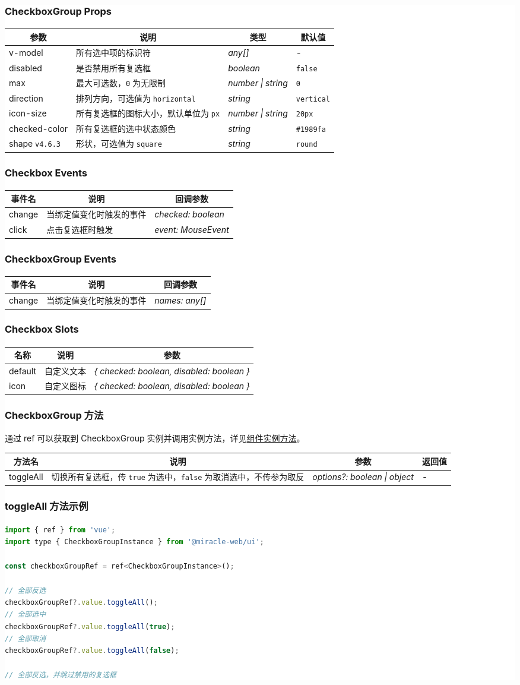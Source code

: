 ### CheckboxGroup Props

| 参数 | 说明 | 类型 | 默认值 |
| --- | --- | --- | --- |
| v-model | 所有选中项的标识符 | _any[]_ | - |
| disabled | 是否禁用所有复选框 | _boolean_ | `false` |
| max | 最大可选数，`0` 为无限制 | _number \| string_ | `0` |
| direction | 排列方向，可选值为 `horizontal` | _string_ | `vertical` |
| icon-size | 所有复选框的图标大小，默认单位为 `px` | _number \| string_ | `20px` |
| checked-color | 所有复选框的选中状态颜色 | _string_ | `#1989fa` |
| shape `v4.6.3` | 形状，可选值为 `square` | _string_ | `round` |

### Checkbox Events

| 事件名 | 说明                     | 回调参数            |
| ------ | ------------------------ | ------------------- |
| change | 当绑定值变化时触发的事件 | _checked: boolean_  |
| click  | 点击复选框时触发         | _event: MouseEvent_ |

### CheckboxGroup Events

| 事件名 | 说明                     | 回调参数       |
| ------ | ------------------------ | -------------- |
| change | 当绑定值变化时触发的事件 | _names: any[]_ |

### Checkbox Slots

| 名称    | 说明       | 参数                                      |
| ------- | ---------- | ----------------------------------------- |
| default | 自定义文本 | _{ checked: boolean, disabled: boolean }_ |
| icon    | 自定义图标 | _{ checked: boolean, disabled: boolean }_ |

### CheckboxGroup 方法

通过 ref 可以获取到 CheckboxGroup 实例并调用实例方法，详见[组件实例方法](#/zh-CN/advanced-usage#zu-jian-shi-li-fang-fa)。

| 方法名 | 说明 | 参数 | 返回值 |
| --- | --- | --- | --- |
| toggleAll | 切换所有复选框，传 `true` 为选中，`false` 为取消选中，不传参为取反 | _options?: boolean \| object_ | - |

### toggleAll 方法示例

```js
import { ref } from 'vue';
import type { CheckboxGroupInstance } from '@miracle-web/ui';

const checkboxGroupRef = ref<CheckboxGroupInstance>();

// 全部反选
checkboxGroupRef?.value.toggleAll();
// 全部选中
checkboxGroupRef?.value.toggleAll(true);
// 全部取消
checkboxGroupRef?.value.toggleAll(false);

// 全部反选，并跳过禁用的复选框
```